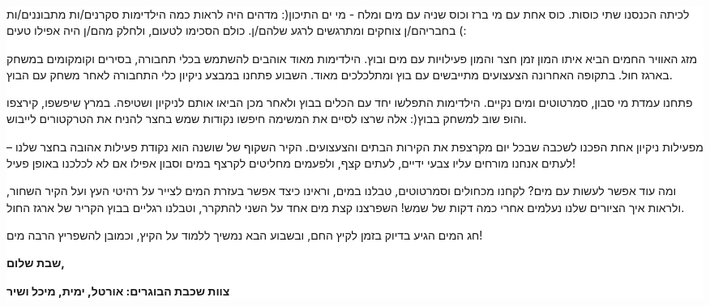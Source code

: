 לכיתה הכנסנו שתי כוסות. כוס אחת עם מי ברז וכוס שניה עם מים ומלח - מי ים התיכון(: מדהים היה לראות כמה הילדימות סקרנים/ות מתבוננים/ות בחבריהם/ן צוחקים ומתרגשים לרגע שלהם/ן. כולם הסכימו לטעום, ולחלק מהם/ן היה אפילו טעים (:

מזג האוויר החמים הביא איתו המון זמן חצר והמון פעילויות עם מים ובוץ. הילדימות מאוד אוהבים להשתמש בכלי תחבורה, בסירים וקומקומים במשחק בארגז חול. בתקופה האחרונה הצעצועים מתייבשים עם בוץ ומתלכלכים מאוד. השבוע פתחנו במבצע ניקיון כלי התחבורה לאחר משחק עם הבוץ.

פתחנו עמדת מי סבון, סמרטוטים ומים נקיים. הילדימות התפלשו יחד עם הכלים בבוץ ולאחר מכן הביאו אותם לניקיון ושטיפה. במרץ שיפשפו, קירצפו והופ שוב למשחק בבוץ(: אלה שרצו לסיים את המשימה חיפשו נקודות שמש בחצר להניח את הטרקטורים לייבוש. 

מפעילות ניקיון אחת הפכנו לשכבה שבכל יום מקרצפת את הקירות הבתים והצעצועים. הקיר השקוף של שושנה הוא נקודת פעילות אהובה בחצר שלנו – לעתים אנחנו מורחים עליו צבעי ידיים, לעתים קצף, ולפעמים מחליטים לקרצף במים וסבון אפילו אם לא לכלכנו באופן פעיל!

ומה עוד אפשר לעשות עם מים? לקחנו מכחולים וסמרטוטים, טבלנו במים, וראינו כיצד אפשר בעזרת המים לצייר על רהיטי העץ ועל הקיר השחור, ולראות איך הציורים שלנו נעלמים אחרי כמה דקות של שמש! השפרצנו קצת מים אחד על השני להתקרר, וטבלנו רגליים בבוץ הקריר של ארגז החול.

חג המים הגיע בדיוק בזמן לקיץ החם, ובשבוע הבא נמשיך ללמוד על הקיץ, וכמובן להשפריץ הרבה מים!

**שבת שלום,**

**צוות שכבת הבוגרים: אורטל, ימית, מיכל ושיר**
